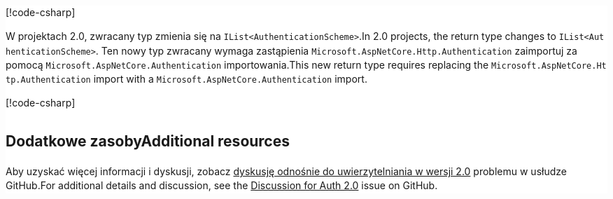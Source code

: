 [!code-csharp[](../1x-to-2x/samples/AspNetCoreDotNetCore1App/AspNetCoreDotNetCore1App/Models/ManageViewModels/ManageLoginsViewModel.cs?name=snippet_ManageLoginsViewModel&highlight=2,11)]

<span data-ttu-id="79db0-202">W projektach 2.0, zwracany typ zmienia się na `IList<AuthenticationScheme>`.</span><span class="sxs-lookup"><span data-stu-id="79db0-202">In 2.0 projects, the return type changes to `IList<AuthenticationScheme>`.</span></span> <span data-ttu-id="79db0-203">Ten nowy typ zwracany wymaga zastąpienia `Microsoft.AspNetCore.Http.Authentication` zaimportuj za pomocą `Microsoft.AspNetCore.Authentication` importowania.</span><span class="sxs-lookup"><span data-stu-id="79db0-203">This new return type requires replacing the `Microsoft.AspNetCore.Http.Authentication` import with a `Microsoft.AspNetCore.Authentication` import.</span></span>

[!code-csharp[](../1x-to-2x/samples/AspNetCoreDotNetCore2App/AspNetCoreDotNetCore2App/Models/ManageViewModels/ManageLoginsViewModel.cs?name=snippet_ManageLoginsViewModel&highlight=2,11)]

<a name="additional-resources"></a>

## <a name="additional-resources"></a><span data-ttu-id="79db0-204">Dodatkowe zasoby</span><span class="sxs-lookup"><span data-stu-id="79db0-204">Additional resources</span></span>
<span data-ttu-id="79db0-205">Aby uzyskać więcej informacji i dyskusji, zobacz [dyskusję odnośnie do uwierzytelniania w wersji 2.0](https://github.com/aspnet/Security/issues/1338) problemu w usłudze GitHub.</span><span class="sxs-lookup"><span data-stu-id="79db0-205">For additional details and discussion, see the [Discussion for Auth 2.0](https://github.com/aspnet/Security/issues/1338) issue on GitHub.</span></span>
